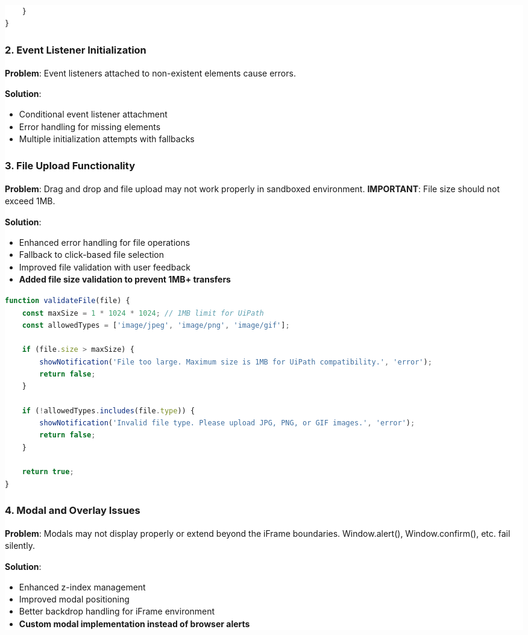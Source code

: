 ```javascript
    }
}
```

### 2. Event Listener Initialization

**Problem**: Event listeners attached to non-existent elements cause errors.

**Solution**:
- Conditional event listener attachment
- Error handling for missing elements
- Multiple initialization attempts with fallbacks

### 3. File Upload Functionality

**Problem**: Drag and drop and file upload may not work properly in sandboxed environment. **IMPORTANT**: File size should not exceed 1MB.

**Solution**:
- Enhanced error handling for file operations
- Fallback to click-based file selection
- Improved file validation with user feedback
- **Added file size validation to prevent 1MB+ transfers**

```javascript
function validateFile(file) {
    const maxSize = 1 * 1024 * 1024; // 1MB limit for UiPath
    const allowedTypes = ['image/jpeg', 'image/png', 'image/gif'];
    
    if (file.size > maxSize) {
        showNotification('File too large. Maximum size is 1MB for UiPath compatibility.', 'error');
        return false;
    }
    
    if (!allowedTypes.includes(file.type)) {
        showNotification('Invalid file type. Please upload JPG, PNG, or GIF images.', 'error');
        return false;
    }
    
    return true;
}
```

### 4. Modal and Overlay Issues

**Problem**: Modals may not display properly or extend beyond the iFrame boundaries. Window.alert(), Window.confirm(), etc. fail silently.

**Solution**:
- Enhanced z-index management
- Improved modal positioning
- Better backdrop handling for iFrame environment
- **Custom modal implementation instead of browser alerts**
